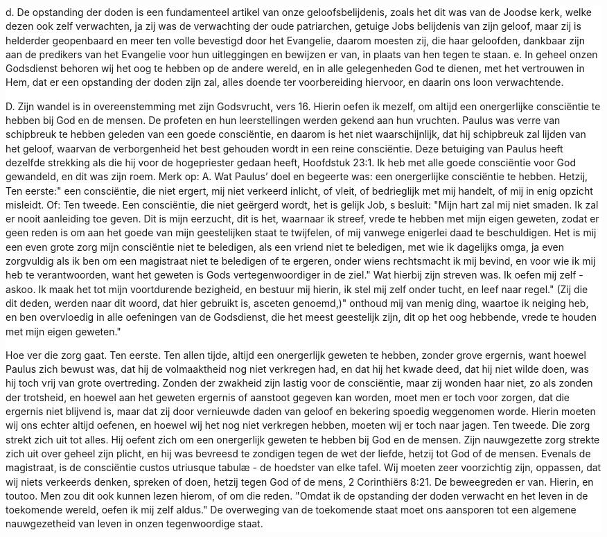 d. De opstanding der doden is een fundamenteel artikel van onze geloofsbelijdenis, zoals het dit was van de Joodse kerk, welke dezen ook zelf verwachten, ja zij was de verwachting der oude patriarchen, getuige Jobs belijdenis van zijn geloof, maar zij is helderder geopenbaard en meer ten volle bevestigd door het Evangelie, daarom moesten zij, die haar geloofden, dankbaar zijn aan de predikers van het Evangelie voor hun uitleggingen en bewijzen er van, in plaats van hen tegen te staan.
e. In geheel onzen Godsdienst behoren wij het oog te hebben op de andere wereld, en in alle gelegenheden God te dienen, met het vertrouwen in Hem, dat er een opstanding der doden zijn zal, alles doende ter voorbereiding hiervoor, en daarin ons loon verwachtende.

D. Zijn wandel is in overeenstemming met zijn Godsvrucht, vers 16. Hierin oefen ik mezelf, om altijd een onergerlijke consciëntie te hebben bij God en de mensen. De profeten en hun leerstellingen werden gekend aan hun vruchten. Paulus was verre van schipbreuk te hebben geleden van een goede consciëntie, en daarom is het niet waarschijnlijk, dat hij schipbreuk zal lijden van het geloof, waarvan de verborgenheid het best gehouden wordt in een reine consciëntie. Deze betuiging van Paulus heeft dezelfde strekking als die hij voor de hogepriester gedaan heeft, Hoofdstuk 23:1. Ik heb met alle goede consciëntie voor God gewandeld, en dit was zijn roem. 
Merk op:
A.	Wat Paulus’ doel en begeerte was: een onergerlijke consciëntie te hebben. Hetzij, 
Ten eerste:" een consciëntie, die niet ergert, mij niet verkeerd inlicht, of vleit, of bedrieglijk met mij handelt, of mij in enig opzicht misleidt. 
Of: Ten tweede. Een consciëntie, die niet geërgerd wordt, het is gelijk Job, s besluit: "Mijn hart zal mij niet smaden. Ik zal er nooit aanleiding toe geven. Dit is mijn eerzucht, dit is het, waarnaar ik streef, vrede te hebben met mijn eigen geweten, zodat er geen reden is om aan het goede van mijn geestelijken staat te twijfelen, of mij vanwege enigerlei daad te beschuldigen. Het is mij een even grote zorg mijn consciëntie niet te beledigen, als een vriend niet te beledigen, met wie ik dagelijks omga, ja even zorgvuldig als ik ben om een magistraat niet te beledigen of te ergeren, onder wiens rechtsmacht ik mij bevind, en voor wie ik mij heb te verantwoorden, want het geweten is Gods vertegenwoordiger in de ziel." Wat hierbij zijn streven was. Ik oefen mij zelf - askoo. Ik maak het tot mijn voortdurende bezigheid, en bestuur mij hierin, ik stel mij zelf onder tucht, en leef naar regel." (Zij die dit deden, werden naar dit woord, dat hier gebruikt is, asceten genoemd,)" onthoud mij van menig ding, waartoe ik neiging heb, en ben overvloedig in alle oefeningen van de Godsdienst, die het meest geestelijk zijn, dit op het oog hebbende, vrede te houden met mijn eigen geweten." 

Hoe ver die zorg gaat.
Ten eerste. Ten allen tijde, altijd een onergerlijk geweten te hebben, zonder grove ergernis, want hoewel Paulus zich bewust was, dat hij de volmaaktheid nog niet verkregen had, en dat hij het kwade deed, dat hij niet wilde doen, was hij toch vrij van grote overtreding. Zonden der zwakheid zijn lastig voor de consciëntie, maar zij wonden haar niet, zo als zonden der trotsheid, en hoewel aan het geweten ergernis of aanstoot gegeven kan worden, moet men er toch voor zorgen, dat die ergernis niet blijvend is, maar dat zij door vernieuwde daden van geloof en bekering spoedig weggenomen worde. Hierin moeten wij ons echter altijd oefenen, en hoewel wij het nog niet verkregen hebben, moeten wij er toch naar jagen.
Ten tweede. Die zorg strekt zich uit tot alles. Hij oefent zich om een onergerlijk geweten te hebben bij God en de mensen. Zijn nauwgezette zorg strekte zich uit over geheel zijn plicht, en hij was bevreesd te zondigen tegen de wet der liefde, hetzij tot God of de mensen. Evenals de magistraat, is de consciëntie custos utriusque tabulæ - de hoedster van elke tafel. Wij moeten zeer voorzichtig zijn, oppassen, dat wij niets verkeerds denken, spreken of doen, hetzij tegen God of de mens, 2 Corinthiërs 8:21. De beweegreden er van. Hierin, en toutoo. Men zou dit ook kunnen lezen hierom, of om die reden. "Omdat ik de opstanding der doden verwacht en het leven in de toekomende wereld, oefen ik mij zelf aldus." De overweging van de toekomende staat moet ons aansporen tot een algemene nauwgezetheid van leven in onzen tegenwoordige staat.
